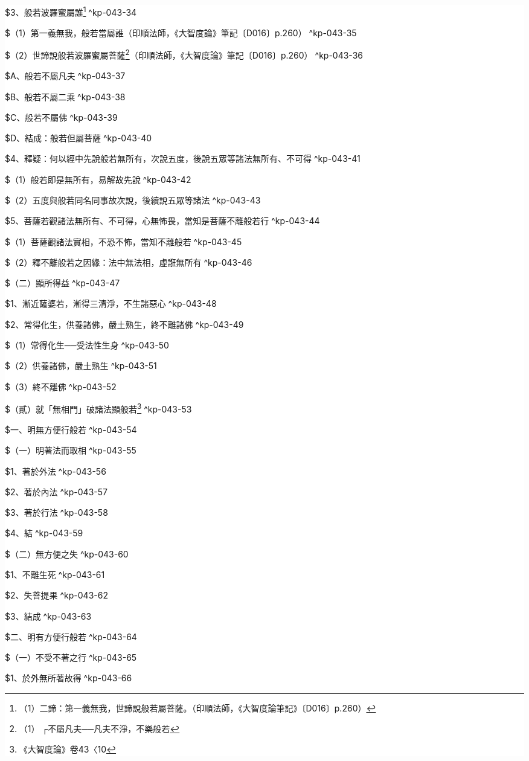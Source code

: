 $3、般若波羅蜜屬誰[^36] ^kp-043-34

$（1）第一義無我，般若當屬誰（印順法師，《大智度論》筆記〔D016〕p.260） ^kp-043-35

$（2）世諦說般若波羅蜜屬菩薩[^38]（印順法師，《大智度論》筆記〔D016〕p.260） ^kp-043-36

$A、般若不屬凡夫 ^kp-043-37

$B、般若不屬二乘 ^kp-043-38

$C、般若不屬佛 ^kp-043-39

$D、結成：般若但屬菩薩 ^kp-043-40

$4、釋疑：何以經中先說般若無所有，次說五度，後說五眾等諸法無所有、不可得 ^kp-043-41

$（1）般若即是無所有，易解故先說 ^kp-043-42

$（2）五度與般若同名同事故次說，後續說五眾等諸法 ^kp-043-43

$5、菩薩若觀諸法無所有、不可得，心無怖畏，當知是菩薩不離般若行 ^kp-043-44

$（1）菩薩觀諸法實相，不恐不怖，當知不離般若 ^kp-043-45

$（2）釋不離般若之因緣：法中無法相，虛誑無所有 ^kp-043-46

$（二）顯所得益 ^kp-043-47

$1、漸近薩婆若，漸得三清淨，不生諸惡心 ^kp-043-48

$2、常得化生，供養諸佛，嚴土熟生，終不離諸佛 ^kp-043-49

$（1）常得化生──受法性生身 ^kp-043-50

$（2）供養諸佛，嚴土熟生 ^kp-043-51

$（3）終不離佛 ^kp-043-52

$（貳）就「無相門」破諸法顯般若[^50] ^kp-043-53

$一、明無方便行般若 ^kp-043-54

$（一）明著法而取相 ^kp-043-55

$1、著於外法 ^kp-043-56

$2、著於內法 ^kp-043-57

$3、著於行法 ^kp-043-58

$4、結 ^kp-043-59

$（二）無方便之失 ^kp-043-60

$1、不離生死 ^kp-043-61

$2、失菩提果 ^kp-043-62

$3、結成 ^kp-043-63

$二、明有方便行般若 ^kp-043-64

$（一）不受不著之行 ^kp-043-65

$1、於外無所著故得 ^kp-043-66


[^1]: 〈9
[^2]: （1） ┌何者是般若 ┐
[^3]: 《大般若波羅蜜多經》卷409〈8 勝軍品〉：
[^4]: （1）離（遠離）：相離，性離。（印順法師，《大智度論筆記》〔D008〕p.250）
[^5]: 《大般若波羅蜜多經》卷409〈8 勝軍品〉：
[^6]: （1） ┌身清淨
[^7]: 世界＝國土【石】。（大正25，370d，n.4）
[^8]: 《大般若波羅蜜多經》卷409〈8 勝軍品〉：
[^9]: 「就空門破諸法顯般若」中，須菩提以三門說般若：一、謙讓門，二、不住門，三、思惟門。前二門參見《大智度論》卷42。
[^10]: 參見《大智度論》卷42〈9
[^11]: 《大智度論》卷54（大正25，443b29-c4）、卷55（454a19-26）、卷83（644c7-10）。
[^12]: 般若：是法實相，不可破壞，有佛無佛法相常住，非諸人作。（印順法師，《大智度論筆記》［E002］p.287）
[^13]: 《大智度論》卷65（大正25，515c15-16，516c8-10）、卷91（703c20-21）。
[^14]: 般若是中道 ┬常邊，無常邊
[^15]: 般若：離是二邊而行中道。（印順法師，《大智度論筆記》〔E002〕p.287）
[^16]: （1）般若：離有無非有無，不墮愚癡，能有善道。（印順法師，《大智度論筆記》［E002］p.288）
[^17]: 般若是中道 ┬有、無、非有非無。
[^18]: （1）無所有、不可得：空故無所有，無常等觀求無定相故不可得。十八空故。（印順法師，《大智度論筆記》［D015］p.258）
[^19]: 參見《摩訶般若波羅蜜經》卷3〈9 集散品〉（大正8，236b16-19）。
[^20]: 般若：無所有，不可得。（印順法師，《大智度論筆記》〔E002〕p.288）
[^21]: ┌不可取故
[^22]: （秦言智慧）四字夾註＝（秦言智慧）四字本文【宋】【元】【明】【宮】【聖】。（大正25，370d，n.10）
[^23]: 《大智度論》卷47（大正25，400b11-12）、卷58（大正25，472b2-4）、卷62（大正25，497c3-5）。
[^24]: 智慧得名般若 ┬一、 實相能生智慧，果中說因，名為般若。
[^25]: （1）參見《正觀》（6），p.116：《大智度論》卷43（大正25，370a21-24）。
[^26]: 因中說果，果中說因。（印順法師，《大智度論筆記》［C031］p.234）
[^27]: 實相：生智慧（觀）。（印順法師，《大智度論筆記》〔D006〕p.247）
[^28]: 〔入〕－【宮】【石】。（大正25，370d，n.16）
[^29]: 直＝具【宋】【元】【明】【宮】【聖】。（大正25，370d，n.17）
[^30]: 知＝智【宋】【元】【明】【宮】【聖】。（大正25，370d，n.18）
[^31]: 入不二法門：不分別因果、緣智、內外、此彼，一相、無相。（此是現證實覺時相也）。（印順法師，《大智度論筆記》〔D016〕p.259）
[^32]: 世間┌一者、 世俗巧便┬─罪垢不淨欺誑智慧......... ┬......
[^33]: （1）般若：清淨無所有，饒益諸眾生。（印順法師，《大智度論筆記》〔D003〕p.242）
[^34]: 大小差別：小慧無大慈悲、不益一切，大慧反此。（印順法師，《大智度論筆記》〔D009〕p.250）
[^35]: （1） ┌智慧 ┐
[^36]: （1）二諦：第一義無我，世諦說般若屬菩薩。（印順法師，《大智度論筆記》〔D016〕p.260）
[^37]: 二諦：第一義──無我、無我所相，諸法但空，因緣和合相續生。（印順法師，《大智度論筆記》［D016］p.260）
[^38]: （1） ┌不屬凡夫──凡夫不淨，不樂般若
[^39]: （1）世諦說般若波羅蜜屬菩薩。（印順法師《大智度論筆記》［D016］p.260）
[^40]: （1）參見《大智度論》卷83（大正25，643b5-6）、卷82（大正25，636b11-19）、卷11（大正25，139c8-10）、卷58（大正25，471b7-15）。
[^41]: 不離：常行。（印順法師，《大智度論筆記》〔D011〕p.254）
[^42]: 離性：法中無法相，虛誑無所有。（印順法師，《大智度論筆記》〔D008〕p.250）
[^43]: 案：即心、身、相三種清淨。
[^44]: 法性生身：破虛誑取相之法乃得。化生。
[^45]: 處＝受【聖】。（大正25，371d，n.4）
[^46]: 釋疑：法身何貪不滅疑。（印順法師，《大智度論筆記》〔D019］p.262）
[^47]: 得法性生身，二緣不取涅槃 ┬1、見佛供養心無厭故
[^48]: 參見《大智度論》卷37（大正25，333b17-28）、卷29（275b29-c2）、卷38（338c18-24）。
[^49]: （大智......十）十字＝（釋行相品第十）六字【明】，（大智度第十品行相品）九字【宮】，（釋第十品）四字【聖】，（摩訶般若波羅蜜品第十相行品）十三字【石】。（大正25，371d，n.6）
[^50]: 《大智度論》卷43〈10
[^51]: 《大般若波羅蜜多經》卷409〈9
[^52]: 至＋（行）【宋】【元】【明】【宮】。（大正25，371d，n.8）
[^53]: 《大智度論疏》卷17：「於色上受念，即是忘解。」（卍新續藏46，869b24）
[^54]: 《大般若波羅蜜多經》卷409〈9
[^55]: （1）《大般若波羅蜜多經》卷409〈9
[^56]: （1）〔行〕－【宋】【元】【明】【宮】【聖】【石】。（大正25，372d，n.1）
[^57]: 《大般若波羅蜜多經》卷409〈9
[^58]: 釋疑：取捨行道，云何無相疑。（印順法師，《大智度論筆記》〔D019〕p.263）
[^59]: 初學、久學別：取相為初學，無相為修行。（印順法師，《大智度論筆記》〔D017〕p.261）
[^60]: （1）無相 ┬無相破諸善法
[^61]: 舉頗梨珠喻：隨前色變，自無定色。法無定相，隨心為異。（印順法師，《大智度論筆記》［D018］p.261）
[^62]: （1）心性常淨：唯識觀。（印順法師，《大智度論筆記》〔C014〕p.210）
[^63]: （1）三解脫門 ┬除虛妄相
[^64]: 一＋（異）【元】【明】【石】。（大正25，372d，n.10）
[^65]: （1）二種常 ┬住百千萬億歲等，然後歸滅
[^66]: （1）二種無常 ┬念念滅，諸有為法，不過一念───久行菩薩觀此┬皆墮取相
[^67]: 初學、久學別：初學觀相續斷無常，久學觀念念生滅無常。（印順法師，《大智度論筆記》〔D017〕p.261）
[^68]: 參見《正觀》（6），pp.116-117：《大智度論》卷1（大正25，60b19-c6）、卷15（170b29-c17）、卷18（193a10-c7）、卷23（229b14-c12）、卷26（253b21-c6）、卷31（292b29-c8）、卷37（331b16-29）、卷43（372b10-26）。
[^69]: 參見《正觀》（6），p.117：《大智度論》卷19（大正25，199c24-200a16）、卷23（229c23-230a18，230c16-23）、卷31（286a11-c3，292c10-17）。
[^70]: 參見《正觀》（6），p.117：《大智度論》卷26（大正25，253c7-254b2）。
[^71]: 寂滅：知法離自相即寂滅如涅槃。（印順法師，《大智度論筆記》［D008］p.250）
[^72]: 觀諸法相────────┐
[^73]: 小乘有無相方便。（印順法師，《大智度論筆記》〔D013〕p.256）
[^74]: 受＝愛【石】。（大正25，372d，n.16）
[^75]: （1）參見《正觀》（6），p.117：《大智度論》卷42（大正，367a17-c3）。
[^76]: 不離：常行不息。（印順法師，《大智度論筆記》〔D011〕p.254）
[^77]: （1）印順法師，《大智度論》（標點本），p.1644校勘：「『如弗沙佛讚歎，釋迦文佛超越九劫』，上二句文義似反，原是『釋迦文佛讚弗沙而超越九劫』。」
[^78]: 昧＋（王印三昧）【元】【石】。（大正25，373d，n.3）
[^79]: （1）《大正藏》作「不妄三昧」，《高麗藏》作「不忘三昧」（14冊，815b10）。
[^80]: 立＝住【宮】。（大正25，373d，n.6）
[^81]: 《大智度論》卷47〈18
[^82]: 生＝斷【聖】。（大正25，373d，n.7）
[^83]: 動＝變【明】。（大正25，373d，n.9）
[^84]: （1）《摩訶般若波羅蜜經》卷3〈10
[^85]: （1）〔一性三昧〕－【聖】【石】。（大正25，373d，n.11）
[^86]: 攝＝取【宋】【元】【明】【宮】【石】。（大正25，373d，n.12）
[^87]: （1）〔三昧〕－【宋】【元】【明】【宮】【聖】【石】。（大正25，373d，n.13）
[^88]: 《大智度論》卷47〈18
[^89]: （1）（諸）＋佛【聖】【石】。（大正25，373d，n.20）
[^90]: （1）《光讚經》卷4〈9 行品〉：
[^91]: 《大智度論》卷43〈10 行相品〉：
[^92]: 《大般若波羅蜜多經》卷410〈9 行相品〉：
[^93]: 惟＝唯【宋】【元】【明】【宮】【聖】【石】。（大正25，373d，n.29）
[^94]: 三三昧：近涅槃時唯有此一道。諸餘三昧皆入此三。（印順法師，《大智度論筆記》［E003］p.289）
[^95]: （1）參見《正觀》（6），p.118：〈摩訶衍品〉菩薩三昧，參見《摩訶般若波羅蜜經》卷5〈18
[^96]: 三事＝三昧【宋】【宮】。（大正25，373d，n.35）
[^97]: 菩薩、般若、三昧不二。（印順法師，《大智度論筆記》［C022］p.223）
[^98]: （1）《摩訶般若波羅蜜經》卷5〈18
[^99]: 覺與不覺＝不覺不知【宋】【元】【明】【宮】【聖】【石】。（大正25，373d，n.39）
[^100]: 參見《大智度論》卷43〈10
[^101]: 《摩訶般若波羅蜜經》卷3〈10 相行品〉：
[^102]: 《大般若波羅蜜多經》卷410〈9
[^103]: 《大般若波羅蜜多經》卷410〈9
[^104]: （1）《大般若波羅蜜多經》卷410〈9
[^105]: 《大般若波羅蜜多經》卷410〈9
[^106]: 毘＝鞞【石】。（大正25，374d，n.8）
[^107]: （1）《大般若波羅蜜多經》卷410〈9 行相品〉：
[^108]: 《大般若波羅蜜多經》卷410〈9
[^109]: 《大般若波羅蜜多經》卷410〈9 行相品〉：
[^110]: 《摩訶般若波羅蜜經》卷3〈10 相行品〉：
[^111]: 般若行：般若氣分（無得）在三昧中。（印順法師，《大智度論筆記》［E003］p.290）
[^112]: 《大智度論疏》卷17：「諸法不從因邊起故，名為不出。」（卍新續藏46，870c5）
[^113]: 《大智度論疏》卷17：「亦不獨從緣邊起故，名為不生。」（卍新續藏46，870c6）
[^114]: 《大智度論疏》卷17：「因緣法寂故，名為不出不生。」（卍新續藏46，870c7）
[^115]: 畢竟清淨：不生不起，離虛誑相。（印順法師，《大智度論筆記》〔E004〕p.292）
[^116]: 參見《增壹阿含經》卷18〈26
[^117]: （1）心性常淨：迷真返妄。（印順法師，《大智度論筆記》〔C014〕p.210）
[^118]: 中，邊：取相即墮二邊。（印順法師，《大智度論筆記》〔C005〕p.189）
[^119]: 明＝眼【聖】【石】。（大正25，375d，n.6）
[^120]: 賢聖＝聖人【宋】【元】【明】【宮】。（大正25，375d，n.10）
[^121]: 不得佛意。（印順法師，《大智度論筆記》〔E003〕p.290）
[^122]: （1） ┌或說空是─────┐